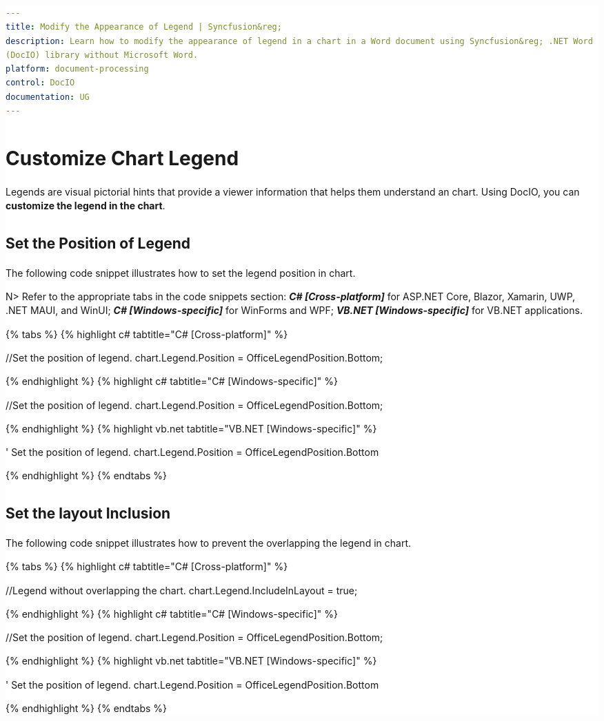 ```yaml
---
title: Modify the Appearance of Legend | Syncfusion&reg;
description: Learn how to modify the appearance of legend in a chart in a Word document using Syncfusion&reg; .NET Word (DocIO) library without Microsoft Word.
platform: document-processing
control: DocIO
documentation: UG
---
```


# Customize Chart Legend

Legends are visual pictorial hints that provide a viewer information that helps them understand an chart. Using DocIO, you can **customize the legend in the chart**.

## Set the Position of Legend

The following code snippet illustrates how to set the legend position in chart.

N> Refer to the appropriate tabs in the code snippets section: ***C# [Cross-platform]*** for ASP.NET Core, Blazor, Xamarin, UWP, .NET MAUI, and WinUI; ***C# [Windows-specific]*** for WinForms and WPF; ***VB.NET [Windows-specific]*** for VB.NET applications.

{% tabs %}
{% highlight c# tabtitle="C# [Cross-platform]" %}

//Set the position of legend.
chart.Legend.Position = OfficeLegendPosition.Bottom;

{% endhighlight %}
{% highlight c# tabtitle="C# [Windows-specific]" %}

//Set the position of legend.
chart.Legend.Position = OfficeLegendPosition.Bottom;

{% endhighlight %}
{% highlight vb.net tabtitle="VB.NET [Windows-specific]" %}

' Set the position of legend.
chart.Legend.Position = OfficeLegendPosition.Bottom

{% endhighlight %}
{% endtabs %}

## Set the layout Inclusion

The following code snippet illustrates how to prevent the overlapping the legend in chart.

{% tabs %}
{% highlight c# tabtitle="C# [Cross-platform]" %}

//Legend without overlapping the chart.
 chart.Legend.IncludeInLayout = true;

{% endhighlight %}
{% highlight c# tabtitle="C# [Windows-specific]" %}

//Set the position of legend.
chart.Legend.Position = OfficeLegendPosition.Bottom;

{% endhighlight %}
{% highlight vb.net tabtitle="VB.NET [Windows-specific]" %}

' Set the position of legend.
chart.Legend.Position = OfficeLegendPosition.Bottom

{% endhighlight %}
{% endtabs %}